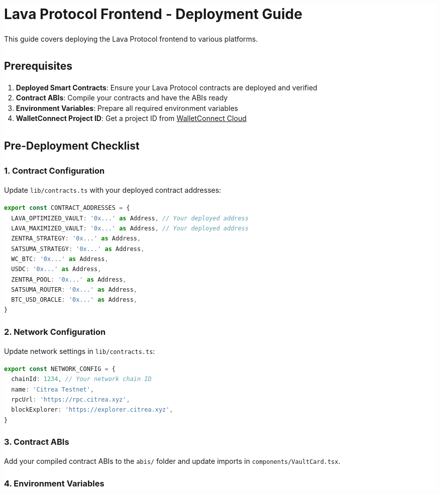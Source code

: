 # Lava Protocol Frontend - Deployment Guide

This guide covers deploying the Lava Protocol frontend to various platforms.

## Prerequisites

1. **Deployed Smart Contracts**: Ensure your Lava Protocol contracts are deployed and verified
2. **Contract ABIs**: Compile your contracts and have the ABIs ready
3. **Environment Variables**: Prepare all required environment variables
4. **WalletConnect Project ID**: Get a project ID from [WalletConnect Cloud](https://cloud.walletconnect.com/)

## Pre-Deployment Checklist

### 1. Contract Configuration

Update `lib/contracts.ts` with your deployed contract addresses:

```typescript
export const CONTRACT_ADDRESSES = {
  LAVA_OPTIMIZED_VAULT: '0x...' as Address, // Your deployed address
  LAVA_MAXIMIZED_VAULT: '0x...' as Address, // Your deployed address
  ZENTRA_STRATEGY: '0x...' as Address,
  SATSUMA_STRATEGY: '0x...' as Address,
  WC_BTC: '0x...' as Address,
  USDC: '0x...' as Address,
  ZENTRA_POOL: '0x...' as Address,
  SATSUMA_ROUTER: '0x...' as Address,
  BTC_USD_ORACLE: '0x...' as Address,
}
```

### 2. Network Configuration

Update network settings in `lib/contracts.ts`:

```typescript
export const NETWORK_CONFIG = {
  chainId: 1234, // Your network chain ID
  name: 'Citrea Testnet',
  rpcUrl: 'https://rpc.citrea.xyz',
  blockExplorer: 'https://explorer.citrea.xyz',
}
```

### 3. Contract ABIs

Add your compiled contract ABIs to the `abis/` folder and update imports in `components/VaultCard.tsx`.

### 4. Environment Variables
